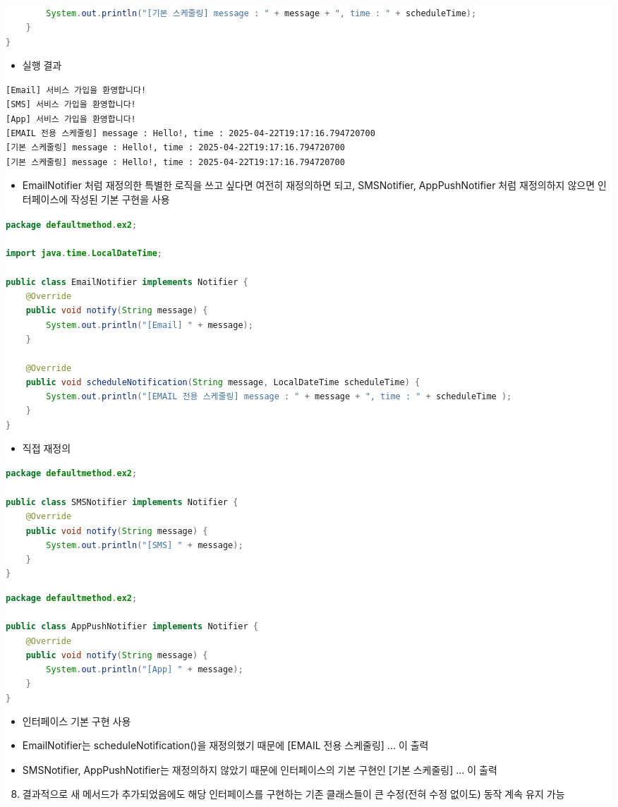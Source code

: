 ```java
        System.out.println("[기본 스케줄링] message : " + message + ", time : " + scheduleTime);
    }
}
```
  - 실행 결과
```
[Email] 서비스 가입을 환영합니다!
[SMS] 서비스 가입을 환영합니다!
[App] 서비스 가입을 환영합니다!
[EMAIL 전용 스케줄링] message : Hello!, time : 2025-04-22T19:17:16.794720700
[기본 스케줄링] message : Hello!, time : 2025-04-22T19:17:16.794720700
[기본 스케줄링] message : Hello!, time : 2025-04-22T19:17:16.794720700
```

  - EmailNotifier 처럼 재정의한 특별한 로직을 쓰고 싶다면 여전히 재정의하면 되고, SMSNotifier, AppPushNotifier 처럼 재정의하지 않으면 인터페이스에 작성된 기본 구현을 사용
```java
package defaultmethod.ex2;

import java.time.LocalDateTime;

public class EmailNotifier implements Notifier {
    @Override
    public void notify(String message) {
        System.out.println("[Email] " + message);
    }

    @Override
    public void scheduleNotification(String message, LocalDateTime scheduleTime) {
        System.out.println("[EMAIL 전용 스케줄링] message : " + message + ", time : " + scheduleTime );
    }
}
```
  - 직접 재정의

```java
package defaultmethod.ex2;

public class SMSNotifier implements Notifier {
    @Override
    public void notify(String message) {
        System.out.println("[SMS] " + message);
    }
}
```
```java
package defaultmethod.ex2;

public class AppPushNotifier implements Notifier {
    @Override
    public void notify(String message) {
        System.out.println("[App] " + message);
    }
}
```
  - 인터페이스 기본 구현 사용

  - EmailNotifier는 scheduleNotification()을 재정의했기 때문에 [EMAIL 전용 스케줄링] ... 이 출력
  - SMSNotifier, AppPushNotifier는 재정의하지 않았기 때문에 인터페이스의 기본 구현인 [기본 스케줄링] ... 이 출력

8. 결과적으로 새 메서드가 추가되었음에도 해당 인터페이스를 구현하는 기존 클래스들이 큰 수정(전혀 수정 없이도) 동작 계속 유지 가능
